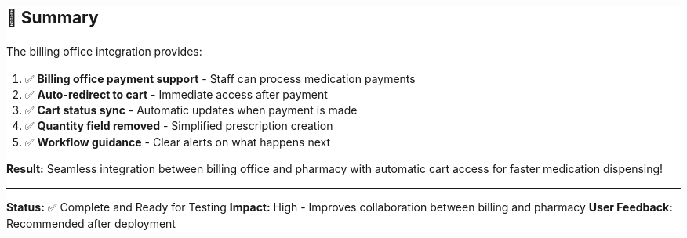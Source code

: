 
## 🎯 Summary

The billing office integration provides:

1. ✅ **Billing office payment support** - Staff can process medication payments
2. ✅ **Auto-redirect to cart** - Immediate access after payment
3. ✅ **Cart status sync** - Automatic updates when payment is made
4. ✅ **Quantity field removed** - Simplified prescription creation
5. ✅ **Workflow guidance** - Clear alerts on what happens next

**Result:** Seamless integration between billing office and pharmacy with automatic cart access for faster medication dispensing!

---

**Status:** ✅ Complete and Ready for Testing
**Impact:** High - Improves collaboration between billing and pharmacy
**User Feedback:** Recommended after deployment

